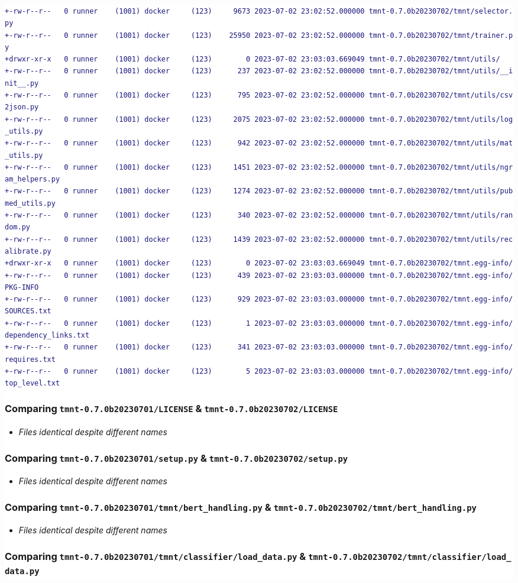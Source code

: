 ```diff
+-rw-r--r--   0 runner    (1001) docker     (123)     9673 2023-07-02 23:02:52.000000 tmnt-0.7.0b20230702/tmnt/selector.py
+-rw-r--r--   0 runner    (1001) docker     (123)    25950 2023-07-02 23:02:52.000000 tmnt-0.7.0b20230702/tmnt/trainer.py
+drwxr-xr-x   0 runner    (1001) docker     (123)        0 2023-07-02 23:03:03.669049 tmnt-0.7.0b20230702/tmnt/utils/
+-rw-r--r--   0 runner    (1001) docker     (123)      237 2023-07-02 23:02:52.000000 tmnt-0.7.0b20230702/tmnt/utils/__init__.py
+-rw-r--r--   0 runner    (1001) docker     (123)      795 2023-07-02 23:02:52.000000 tmnt-0.7.0b20230702/tmnt/utils/csv2json.py
+-rw-r--r--   0 runner    (1001) docker     (123)     2075 2023-07-02 23:02:52.000000 tmnt-0.7.0b20230702/tmnt/utils/log_utils.py
+-rw-r--r--   0 runner    (1001) docker     (123)      942 2023-07-02 23:02:52.000000 tmnt-0.7.0b20230702/tmnt/utils/mat_utils.py
+-rw-r--r--   0 runner    (1001) docker     (123)     1451 2023-07-02 23:02:52.000000 tmnt-0.7.0b20230702/tmnt/utils/ngram_helpers.py
+-rw-r--r--   0 runner    (1001) docker     (123)     1274 2023-07-02 23:02:52.000000 tmnt-0.7.0b20230702/tmnt/utils/pubmed_utils.py
+-rw-r--r--   0 runner    (1001) docker     (123)      340 2023-07-02 23:02:52.000000 tmnt-0.7.0b20230702/tmnt/utils/random.py
+-rw-r--r--   0 runner    (1001) docker     (123)     1439 2023-07-02 23:02:52.000000 tmnt-0.7.0b20230702/tmnt/utils/recalibrate.py
+drwxr-xr-x   0 runner    (1001) docker     (123)        0 2023-07-02 23:03:03.669049 tmnt-0.7.0b20230702/tmnt.egg-info/
+-rw-r--r--   0 runner    (1001) docker     (123)      439 2023-07-02 23:03:03.000000 tmnt-0.7.0b20230702/tmnt.egg-info/PKG-INFO
+-rw-r--r--   0 runner    (1001) docker     (123)      929 2023-07-02 23:03:03.000000 tmnt-0.7.0b20230702/tmnt.egg-info/SOURCES.txt
+-rw-r--r--   0 runner    (1001) docker     (123)        1 2023-07-02 23:03:03.000000 tmnt-0.7.0b20230702/tmnt.egg-info/dependency_links.txt
+-rw-r--r--   0 runner    (1001) docker     (123)      341 2023-07-02 23:03:03.000000 tmnt-0.7.0b20230702/tmnt.egg-info/requires.txt
+-rw-r--r--   0 runner    (1001) docker     (123)        5 2023-07-02 23:03:03.000000 tmnt-0.7.0b20230702/tmnt.egg-info/top_level.txt
```

### Comparing `tmnt-0.7.0b20230701/LICENSE` & `tmnt-0.7.0b20230702/LICENSE`

 * *Files identical despite different names*

### Comparing `tmnt-0.7.0b20230701/setup.py` & `tmnt-0.7.0b20230702/setup.py`

 * *Files identical despite different names*

### Comparing `tmnt-0.7.0b20230701/tmnt/bert_handling.py` & `tmnt-0.7.0b20230702/tmnt/bert_handling.py`

 * *Files identical despite different names*

### Comparing `tmnt-0.7.0b20230701/tmnt/classifier/load_data.py` & `tmnt-0.7.0b20230702/tmnt/classifier/load_data.py`
